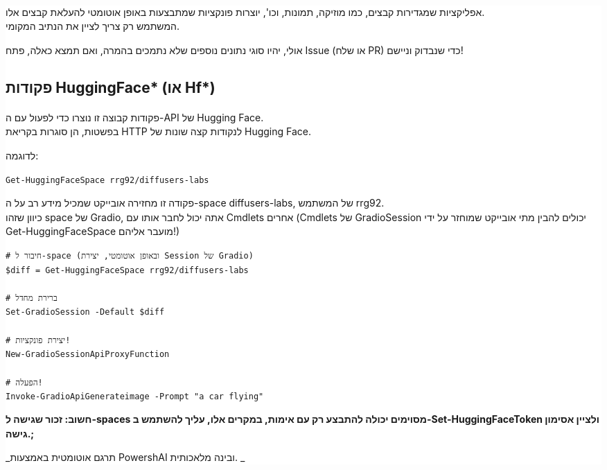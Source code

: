 אפליקציות שמגדירות קבצים, כמו מוזיקה, תמונות, וכו', יוצרות פונקציות שמתבצעות באופן אוטומטי להעלאת קבצים אלו.  
המשתמש רק צריך לציין את הנתיב המקומי.  

אולי, יהיו סוגי נתונים נוספים שלא נתמכים בהמרה, ואם תמצא כאלה, פתח Issue (או שלח PR) כדי שנבדוק וניישם!



## פקודות HuggingFace* (או Hf*)  

פקודות קבוצה זו נוצרו כדי לפעול עם ה-API של Hugging Face.  
בפשטות, הן סוגרות בקריאת HTTP לנקודות קצה שונות של Hugging Face.  

לדוגמה:

```
Get-HuggingFaceSpace rrg92/diffusers-labs
```

פקודה זו מחזירה אובייקט שמכיל מידע רב על ה-space diffusers-labs, של המשתמש rrg92.  
כיוון שזהו space של Gradio, אתה יכול לחבר אותו עם Cmdlets אחרים (Cmdlets של GradioSession יכולים להבין מתי אובייקט שמוחזר על ידי Get-HuggingFaceSpace מועבר אליהם!)

```
# חיבור ל-space (ובאופן אוטומטי, יצירת Session של Gradio)
$diff = Get-HuggingFaceSpace rrg92/diffusers-labs

# ברירת מחדל
Set-GradioSession -Default $diff

# יצירת פונקציות!
New-GradioSessionApiProxyFunction

# הפעלה!
Invoke-GradioApiGenerateimage -Prompt "a car flying"
```

**חשוב: זכור שגישה ל-spaces מסוימים יכולה להתבצע רק עם אימות, במקרים אלו, עליך להשתמש ב-Set-HuggingFaceToken ולציין אסימון גישה.;**




_תרגם אוטומטית באמצעות PowershAI ובינה מלאכותית. 
_

